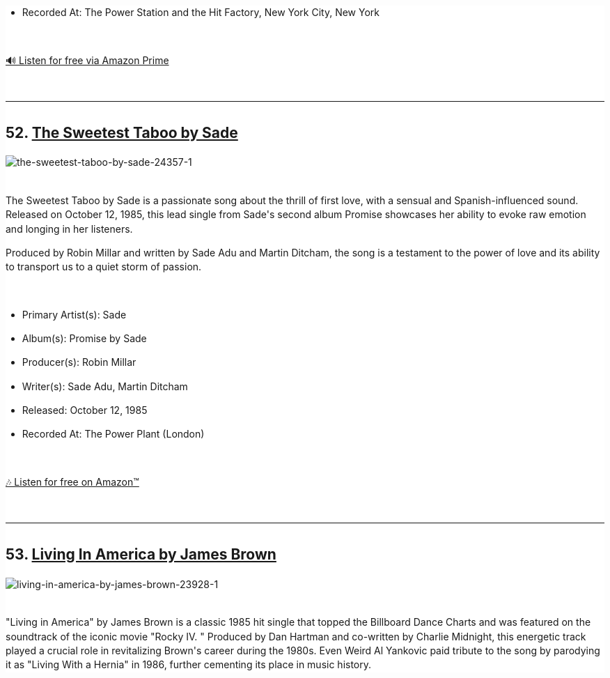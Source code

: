 - Recorded At: The Power Station and the Hit Factory, New York City, New York

<br>

[🔊 Listen for free via Amazon Prime](https://serp.ly/amazonprime)

<br>

<hr>

## 52. [The Sweetest Taboo by Sade](https://serp.ly/amazon/The+Sweetest+Taboo+by%C2%A0Sade?i=digital-music)

<div class="image"><img alt="the-sweetest-taboo-by-sade-24357-1" height="540" src="https://imagedelivery.net/XRNHhJkVKCwA1q8dBxfEtw/the-sweetest-taboo-by-sade-24357-1/h=540,fit=pad,background=black"/></div>

<br>

The Sweetest Taboo by Sade is a passionate song about the thrill of first love, with a sensual and Spanish-influenced sound. Released on October 12, 1985, this lead single from Sade's second album Promise showcases her ability to evoke raw emotion and longing in her listeners.

Produced by Robin Millar and written by Sade Adu and Martin Ditcham, the song is a testament to the power of love and its ability to transport us to a quiet storm of passion.

<br>

- Primary Artist(s): Sade

- Album(s): Promise by Sade

- Producer(s): Robin Millar

- Writer(s): Sade Adu, Martin Ditcham

- Released: October 12, 1985

- Recorded At: The Power Plant (London)

<br>

[🎶 Listen for free on Amazon™](https://serp.ly/amazonprime)

<br>

<hr>

## 53. [Living In America by James Brown](https://serp.ly/amazon/Living+In+America+by%C2%A0James%C2%A0Brown?i=digital-music)

<div class="image"><img alt="living-in-america-by-james-brown-23928-1" height="540" src="https://imagedelivery.net/XRNHhJkVKCwA1q8dBxfEtw/living-in-america-by-james-brown-23928-1/h=540,fit=pad,background=black"/></div>

<br>

"Living in America" by James Brown is a classic 1985 hit single that topped the Billboard Dance Charts and was featured on the soundtrack of the iconic movie "Rocky IV. " Produced by Dan Hartman and co-written by Charlie Midnight, this energetic track played a crucial role in revitalizing Brown's career during the 1980s. Even Weird Al Yankovic paid tribute to the song by parodying it as "Living With a Hernia" in 1986, further cementing its place in music history.
